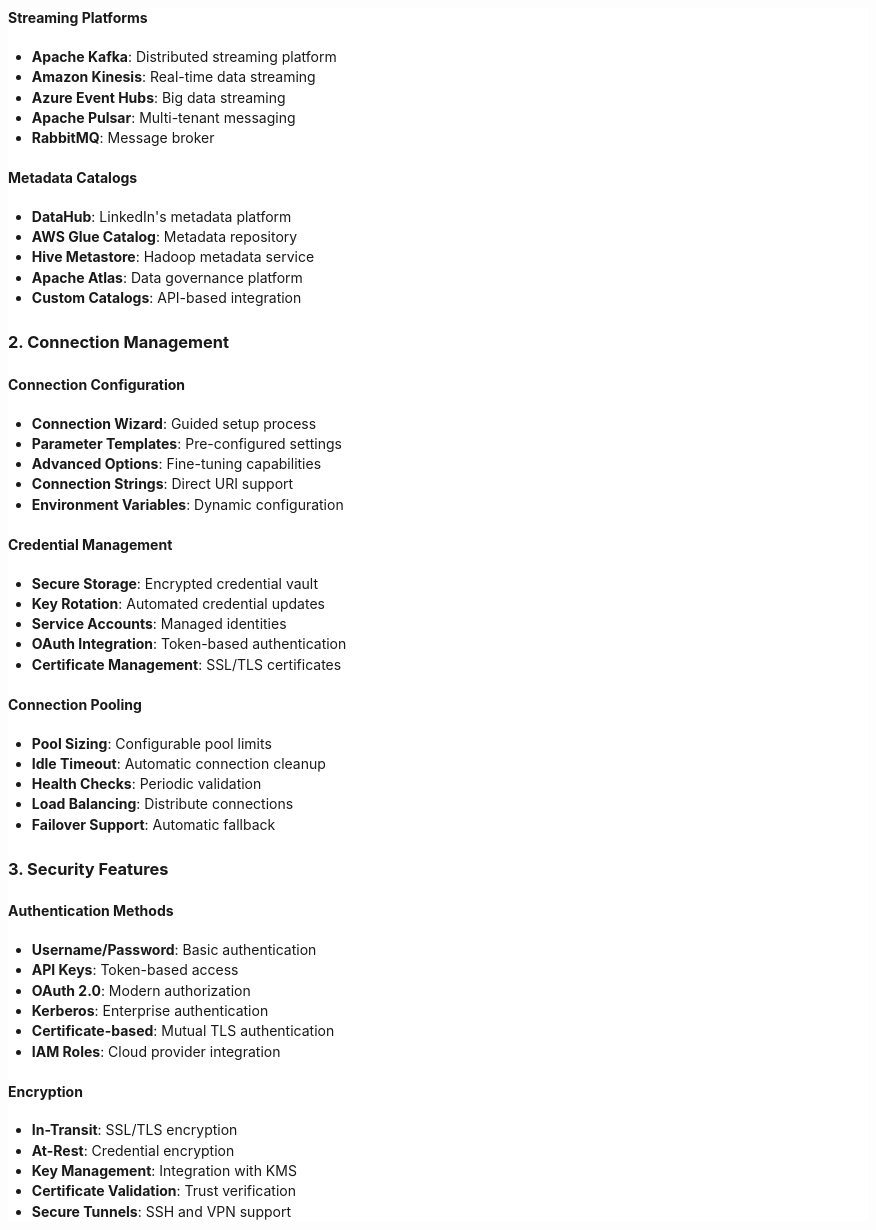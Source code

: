 #### Streaming Platforms
- **Apache Kafka**: Distributed streaming platform
- **Amazon Kinesis**: Real-time data streaming
- **Azure Event Hubs**: Big data streaming
- **Apache Pulsar**: Multi-tenant messaging
- **RabbitMQ**: Message broker

#### Metadata Catalogs
- **DataHub**: LinkedIn's metadata platform
- **AWS Glue Catalog**: Metadata repository
- **Hive Metastore**: Hadoop metadata service
- **Apache Atlas**: Data governance platform
- **Custom Catalogs**: API-based integration

### 2. Connection Management

#### Connection Configuration
- **Connection Wizard**: Guided setup process
- **Parameter Templates**: Pre-configured settings
- **Advanced Options**: Fine-tuning capabilities
- **Connection Strings**: Direct URI support
- **Environment Variables**: Dynamic configuration

#### Credential Management
- **Secure Storage**: Encrypted credential vault
- **Key Rotation**: Automated credential updates
- **Service Accounts**: Managed identities
- **OAuth Integration**: Token-based authentication
- **Certificate Management**: SSL/TLS certificates

#### Connection Pooling
- **Pool Sizing**: Configurable pool limits
- **Idle Timeout**: Automatic connection cleanup
- **Health Checks**: Periodic validation
- **Load Balancing**: Distribute connections
- **Failover Support**: Automatic fallback

### 3. Security Features

#### Authentication Methods
- **Username/Password**: Basic authentication
- **API Keys**: Token-based access
- **OAuth 2.0**: Modern authorization
- **Kerberos**: Enterprise authentication
- **Certificate-based**: Mutual TLS authentication
- **IAM Roles**: Cloud provider integration

#### Encryption
- **In-Transit**: SSL/TLS encryption
- **At-Rest**: Credential encryption
- **Key Management**: Integration with KMS
- **Certificate Validation**: Trust verification
- **Secure Tunnels**: SSH and VPN support
